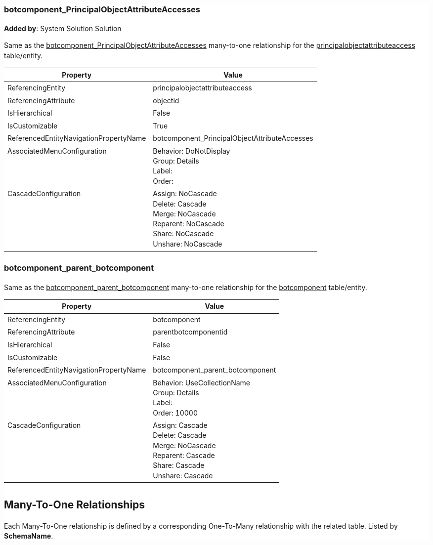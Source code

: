 
### <a name="BKMK_botcomponent_PrincipalObjectAttributeAccesses"></a> botcomponent_PrincipalObjectAttributeAccesses

**Added by**: System Solution Solution

Same as the [botcomponent_PrincipalObjectAttributeAccesses](principalobjectattributeaccess.md#BKMK_botcomponent_PrincipalObjectAttributeAccesses) many-to-one relationship for the [principalobjectattributeaccess](principalobjectattributeaccess.md) table/entity.

|Property|Value|
|--------|-----|
|ReferencingEntity|principalobjectattributeaccess|
|ReferencingAttribute|objectid|
|IsHierarchical|False|
|IsCustomizable|True|
|ReferencedEntityNavigationPropertyName|botcomponent_PrincipalObjectAttributeAccesses|
|AssociatedMenuConfiguration|Behavior: DoNotDisplay<br />Group: Details<br />Label: <br />Order: |
|CascadeConfiguration|Assign: NoCascade<br />Delete: Cascade<br />Merge: NoCascade<br />Reparent: NoCascade<br />Share: NoCascade<br />Unshare: NoCascade|


### <a name="BKMK_botcomponent_parent_botcomponent"></a> botcomponent_parent_botcomponent

Same as the [botcomponent_parent_botcomponent](botcomponent.md#BKMK_botcomponent_parent_botcomponent) many-to-one relationship for the [botcomponent](botcomponent.md) table/entity.

|Property|Value|
|--------|-----|
|ReferencingEntity|botcomponent|
|ReferencingAttribute|parentbotcomponentid|
|IsHierarchical|False|
|IsCustomizable|False|
|ReferencedEntityNavigationPropertyName|botcomponent_parent_botcomponent|
|AssociatedMenuConfiguration|Behavior: UseCollectionName<br />Group: Details<br />Label: <br />Order: 10000|
|CascadeConfiguration|Assign: Cascade<br />Delete: Cascade<br />Merge: NoCascade<br />Reparent: Cascade<br />Share: Cascade<br />Unshare: Cascade|

<a name="manytoone"></a>

## Many-To-One Relationships

Each Many-To-One relationship is defined by a corresponding One-To-Many relationship with the related table. Listed by **SchemaName**.
